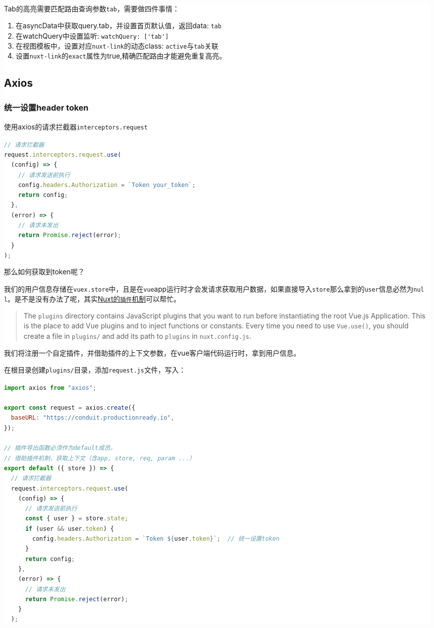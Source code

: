Tab的高亮需要匹配路由查询参数`tab`，需要做四件事情：

1. 在asyncData中获取query.tab，并设置首页默认值，返回data: `tab`
2. 在watchQuery中设置监听: `watchQuery: ['tab']`
3. 在视图模板中，设置对应`nuxt-link`的动态class: `active`与`tab`关联
4. 设置`nuxt-link`的`exact`属性为true,精确匹配路由才能避免重复高亮。

## Axios

### 统一设置header token

使用axios的请求拦截器`interceptors.request`

```js
// 请求拦截器
request.interceptors.request.use(
  (config) => {
    // 请求发送前执行
    config.headers.Authorization = `Token your_token`;
    return config;
  },
  (error) => {
    // 请求未发出
    return Promise.reject(error);
  }
);
```

那么如何获取到token呢？

我们的用户信息存储在`vuex.store`中，且是在`vue`app运行时才会发请求获取用户数据，如果直接导入`store`那么拿到的`user`信息必然为`null`。是不是没有办法了呢，其实[Nuxt的`插件`机制](https://nuxtjs.org/docs/2.x/directory-structure/plugins)可以帮忙。

> The `plugins` directory contains JavaScript plugins that you want to run before instantiating the root Vue.js Application. This is the place to add Vue plugins and to inject functions or constants. Every time you need to use `Vue.use()`, you should create a file in `plugins/` and add its path to `plugins` in `nuxt.config.js`.

我们将注册一个自定插件，并借助插件的上下文参数，在vue客户端代码运行时，拿到用户信息。

在根目录创建`plugins/`目录，添加`request.js`文件，写入：

```js
import axios from "axios";

export const request = axios.create({
  baseURL: "https://conduit.productionready.io",
});

// 插件导出函数必须作为default成员。
// 借助插件机制，获取上下文（含app, store, req, param ...）
export default ({ store }) => {
  // 请求拦截器
  request.interceptors.request.use(
    (config) => {
      // 请求发送前执行
      const { user } = store.state;
      if (user && user.token) {
        config.headers.Authorization = `Token ${user.token}`;  // 统一设置token
      }
      return config;
    },
    (error) => {
      // 请求未发出
      return Promise.reject(error);
    }
  );
```